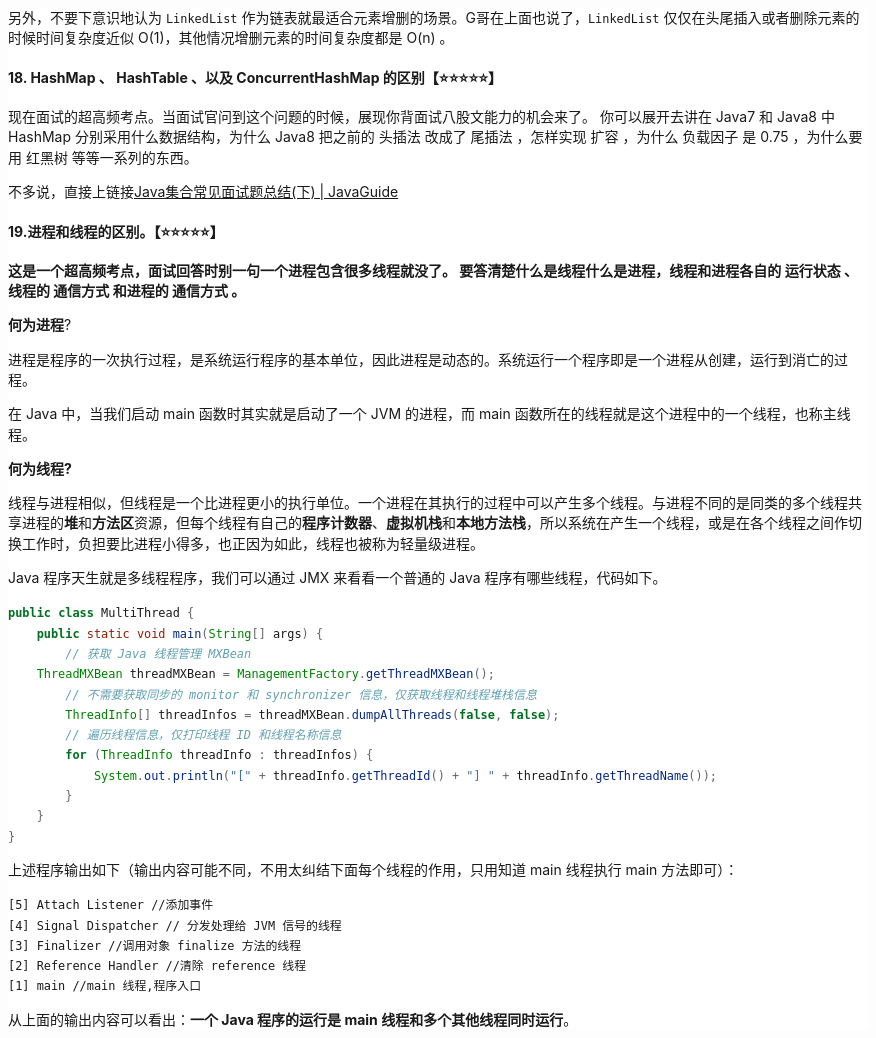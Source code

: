 另外，不要下意识地认为 `LinkedList` 作为链表就最适合元素增删的场景。G哥在上面也说了，`LinkedList` 仅仅在头尾插入或者删除元素的时候时间复杂度近似 O(1)，其他情况增删元素的时间复杂度都是 O(n) 。



#### 18. HashMap 、 HashTable 、以及 ConcurrentHashMap 的区别【⭐⭐⭐⭐⭐】 

现在面试的超高频考点。当面试官问到这个问题的时候，展现你背面试八股文能力的机会来了。 你可以展开去讲在 Java7 和 Java8 中 HashMap 分别采用什么数据结构，为什么 Java8 把之前的 头插法 改成了 尾插法 ，怎样实现 扩容 ，为什么 负载因子 是 0.75 ，为什么要用 红黑树 等等一系列的东西。

不多说，直接上链接[Java集合常见面试题总结(下) | JavaGuide](https://javaguide.cn/java/collection/java-collection-questions-02.html#map-接口)



#### 19.进程和线程的区别。【⭐⭐⭐⭐⭐】 

**这是一个超高频考点，面试回答时别一句一个进程包含很多线程就没了。 要答清楚什么是线程什么是进程，线程和进程各自的 运行状态 、线程的 通信方式 和进程的 通信方式 。**



**何为进程**?

进程是程序的一次执行过程，是系统运行程序的基本单位，因此进程是动态的。系统运行一个程序即是一个进程从创建，运行到消亡的过程。

在 Java 中，当我们启动 main 函数时其实就是启动了一个 JVM 的进程，而 main 函数所在的线程就是这个进程中的一个线程，也称主线程。

**何为线程?**

线程与进程相似，但线程是一个比进程更小的执行单位。一个进程在其执行的过程中可以产生多个线程。与进程不同的是同类的多个线程共享进程的**堆**和**方法区**资源，但每个线程有自己的**程序计数器**、**虚拟机栈**和**本地方法栈**，所以系统在产生一个线程，或是在各个线程之间作切换工作时，负担要比进程小得多，也正因为如此，线程也被称为轻量级进程。

Java 程序天生就是多线程程序，我们可以通过 JMX 来看看一个普通的 Java 程序有哪些线程，代码如下。

```java
public class MultiThread {
	public static void main(String[] args) {
		// 获取 Java 线程管理 MXBean
	ThreadMXBean threadMXBean = ManagementFactory.getThreadMXBean();
		// 不需要获取同步的 monitor 和 synchronizer 信息，仅获取线程和线程堆栈信息
		ThreadInfo[] threadInfos = threadMXBean.dumpAllThreads(false, false);
		// 遍历线程信息，仅打印线程 ID 和线程名称信息
		for (ThreadInfo threadInfo : threadInfos) {
			System.out.println("[" + threadInfo.getThreadId() + "] " + threadInfo.getThreadName());
		}
	}
}
```

上述程序输出如下（输出内容可能不同，不用太纠结下面每个线程的作用，只用知道 main 线程执行 main 方法即可）：

```text
[5] Attach Listener //添加事件
[4] Signal Dispatcher // 分发处理给 JVM 信号的线程
[3] Finalizer //调用对象 finalize 方法的线程
[2] Reference Handler //清除 reference 线程
[1] main //main 线程,程序入口
```

从上面的输出内容可以看出：**一个 Java 程序的运行是 main 线程和多个其他线程同时运行**。
